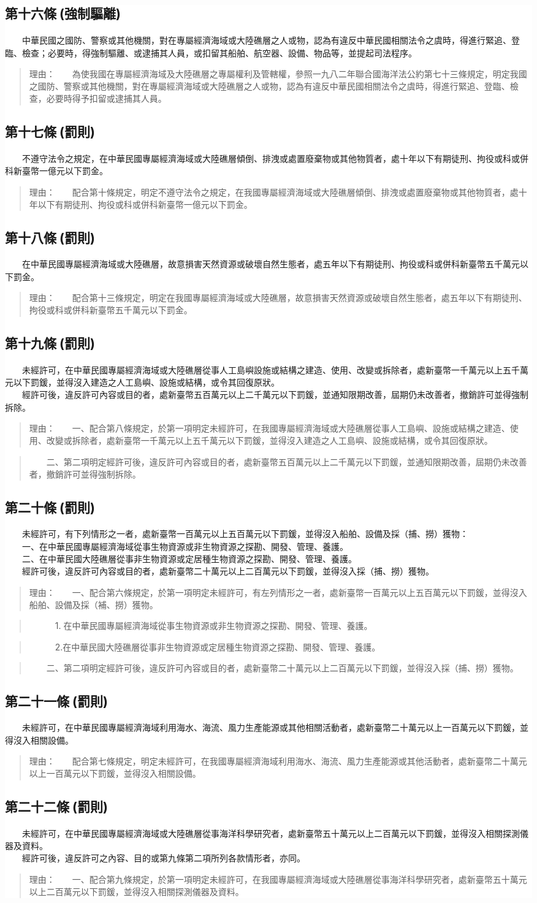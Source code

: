 

第十六條 (強制驅離)
-------------------
　　中華民國之國防、警察或其他機關，對在專屬經濟海域或大陸礁層之人或物，認為有違反中華民國相關法令之虞時，得進行緊追、登臨、檢查；必要時，得強制驅離、或逮捕其人員，或扣留其船舶、航空器、設備、物品等，並提起司法程序。  
> 理由：　　為使我國在專屬經濟海域及大陸礁層之專屬權利及管轄權，參照一九八二年聯合國海洋法公約第七十三條規定，明定我國之國防、警察或其他機關，對在專屬經濟海域或大陸礁層之人或物，認為有違反中華民國相關法令之虞時，得進行緊追、登臨、檢查，必要時得予扣留或逮捕其人員。



第十七條 (罰則)
---------------
　　不遵守法令之規定，在中華民國專屬經濟海域或大陸礁層傾倒、排洩或處置廢棄物或其他物質者，處十年以下有期徒刑、拘役或科或併科新臺幣一億元以下罰金。  
> 理由：　　配合第十條規定，明定不遵守法令之規定，在我國專屬經濟海域或大陸礁層傾倒、排洩或處置廢棄物或其他物質者，處十年以下有期徒刑、拘役或科或併科新臺幣一億元以下罰金。



第十八條 (罰則)
---------------
　　在中華民國專屬經濟海域或大陸礁層，故意損害天然資源或破壞自然生態者，處五年以下有期徒刑、拘役或科或併科新臺幣五千萬元以下罰金。  
> 理由：　　配合第十三條規定，明定在我國專屬經濟海域或大陸礁層，故意損害天然資源或破壞自然生態者，處五年以下有期徒刑、拘役或科或併科新臺幣五千萬元以下罰金。



第十九條 (罰則)
---------------
　　未經許可，在中華民國專屬經濟海域或大陸礁層從事人工島嶼設施或結構之建造、使用、改變或拆除者，處新臺幣一千萬元以上五千萬元以下罰鍰，並得沒入建造之人工島嶼、設施或結構，或令其回復原狀。  
　　經許可後，違反許可內容或目的者，處新臺幣五百萬元以上二千萬元以下罰鍰，並通知限期改善，屆期仍未改善者，撤銷許可並得強制拆除。  
> 理由：　　一、配合第八條規定，於第一項明定未經許可，在我國專屬經濟海域或大陸礁層從事人工島嶼、設施或結構之建造、使用、改變或拆除者，處新臺幣一千萬元以上五千萬元以下罰鍰，並得沒入建造之人工島嶼、設施或結構，或令其回復原狀。

> 　　二、第二項明定經許可後，違反許可內容或目的者，處新臺幣五百萬元以上二千萬元以下罰鍰，並通知限期改善，屆期仍未改善者，撤銷許可並得強制拆除。



第二十條 (罰則)
---------------
　　未經許可，有下列情形之一者，處新臺幣一百萬元以上五百萬元以下罰鍰，並得沒入船舶、設備及採（捕、撈）獲物：  
　　一、在中華民國專屬經濟海域從事生物資源或非生物資源之探勘、開發、管理、養護。  
　　二、在中華民國大陸礁層從事非生物資源或定居種生物資源之探勘、開發、管理、養護。  
　　經許可後，違反許可內容或目的者，處新臺幣二十萬元以上二百萬元以下罰鍰，並得沒入採（捕、撈）獲物。  
> 理由：　　一、配合第六條規定，於第一項明定未經許可，有左列情形之一者，處新臺幣一百萬元以上五百萬元以下罰鍰，並得沒入船舶、設備及採（補、撈）獲物。

> 　　　1. 在中華民國專屬經濟海域從事生物資源或非生物資源之探勘、開發、管理、養護。

> 　　　2.在中華民國大陸礁層從事非生物資源或定居種生物資源之探勘、開發、管理、養護。

> 　　二、第二項明定經許可後，違反許可內容或目的者，處新臺幣二十萬元以上二百萬元以下罰鍰，並得沒入採（捕、撈）獲物。



第二十一條 (罰則)
-----------------
　　未經許可，在中華民國專屬經濟海域利用海水、海流、風力生產能源或其他相關活動者，處新臺幣二十萬元以上一百萬元以下罰鍰，並得沒入相關設備。  
> 理由：　　配合第七條規定，明定未經許可，在我國專屬經濟海域利用海水、海流、風力生產能源或其他活動者，處新臺幣二十萬元以上一百萬元以下罰鍰，並得沒入相關設備。



第二十二條 (罰則)
-----------------
　　未經許可，在中華民國專屬經濟海域或大陸礁層從事海洋科學研究者，處新臺幣五十萬元以上二百萬元以下罰鍰，並得沒入相關探測儀器及資料。  
　　經許可後，違反許可之內容、目的或第九條第二項所列各款情形者，亦同。  
> 理由：　　一、配合第九條規定，於第一項明定未經許可，在我國專屬經濟海域或大陸礁層從事海洋科學研究者，處新臺幣五十萬元以上二百萬元以下罰鍰，並得沒入相關探測儀器及資料。
